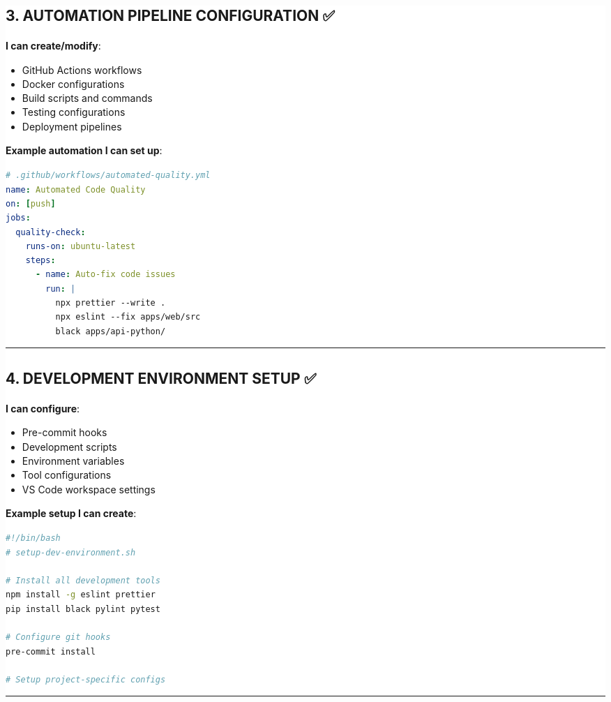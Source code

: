 
## 3. AUTOMATION PIPELINE CONFIGURATION ✅

**I can create/modify**:

- GitHub Actions workflows
- Docker configurations
- Build scripts and commands
- Testing configurations
- Deployment pipelines

**Example automation I can set up**:

```yaml
# .github/workflows/automated-quality.yml
name: Automated Code Quality
on: [push]
jobs:
  quality-check:
    runs-on: ubuntu-latest
    steps:
      - name: Auto-fix code issues
        run: |
          npx prettier --write .
          npx eslint --fix apps/web/src
          black apps/api-python/
```

---

## 4. DEVELOPMENT ENVIRONMENT SETUP ✅

**I can configure**:

- Pre-commit hooks
- Development scripts
- Environment variables
- Tool configurations
- VS Code workspace settings

**Example setup I can create**:

```bash
#!/bin/bash
# setup-dev-environment.sh

# Install all development tools
npm install -g eslint prettier
pip install black pylint pytest

# Configure git hooks
pre-commit install

# Setup project-specific configs
```

---